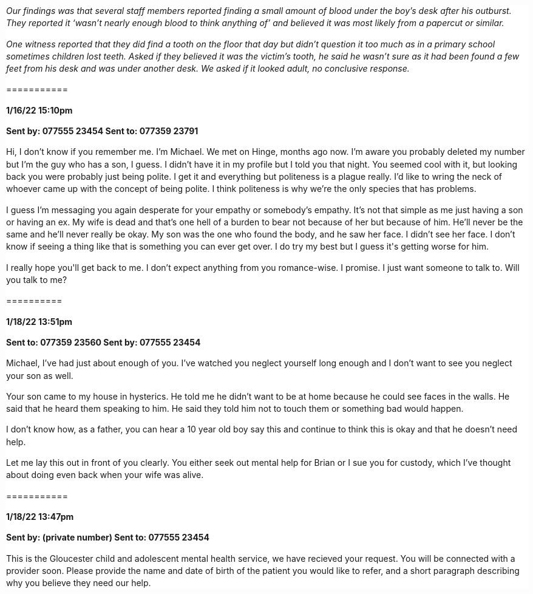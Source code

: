 *Our findings was that several staff members reported finding a small amount of blood under the boy’s desk after his outburst. They reported it ‘wasn’t nearly enough blood to think anything of’ and believed it was most likely from  a papercut or similar.*

*One witness reported that they did find a tooth on the floor that day but didn’t question it too much as in a primary school sometimes children lost teeth. Asked if they believed it was the victim’s tooth, he said he wasn’t sure as it had been found a few feet from his desk and was under another desk. We asked if it looked adult, no conclusive response.*

===========

**1/16/22  15:10pm** 

**Sent by: 077555 23454 Sent to: 077359 23791**

Hi, I don’t know if you remember me. I’m Michael. We met on Hinge, months ago now. I’m aware you probably deleted my number but I’m the guy who has a son, I guess. I didn’t have it in my profile but I told you that night. You seemed cool with it, but looking back you were probably just being polite. I get it and everything but politeness is a plague really. I’d like to wring the neck of whoever came up with the concept of being polite. I think politeness is why we’re the only species that has problems.

I guess I’m messaging you again desperate for your empathy or somebody’s empathy. It’s not that simple as me just having a son or having an ex. My wife is dead and that’s one hell of a burden to bear not because of her but because of him. He’ll never be the same and he’ll never really be okay. My son was the one who found the body, and he saw her face. I didn’t see her face. I don’t know if seeing a thing like that is something you can ever get over. I do try my best but I guess it's getting worse for him.

I really hope you'll get back to me. I don’t expect anything from you romance-wise. I promise. I just want someone to talk to. Will you talk to me?

==========

**1/18/22  13:51pm** 

**Sent to: 077359 23560 Sent by: 077555 23454**

Michael, I’ve had just about enough of you. I’ve watched you neglect yourself long enough and I don’t want to see you neglect your son as well.

Your son came to my house in hysterics. He told me he didn’t want to be at home because he could see faces in the walls. He said that he heard them speaking to him. He said they told him not to touch them or something bad would happen.

I don’t know how, as a father, you can hear a 10 year old boy say this and continue to think this is okay and that he doesn’t need help.

Let me lay this out in front of you clearly. You either seek out mental help for Brian or I sue you for custody, which I’ve thought about doing even back when your wife was alive.

===========

**1/18/22  13:47pm** 

**Sent by: (private number) Sent to: 077555 23454**

This is the Gloucester child and adolescent mental health service, we have recieved your request. You will be connected with a provider soon. Please provide the name and date of birth of the patient you would like to refer, and a short paragraph describing why you believe they need our help.
